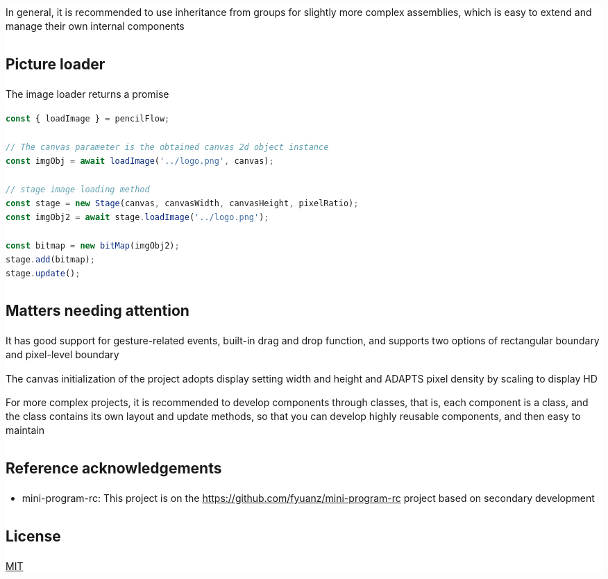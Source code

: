 In general, it is recommended to use inheritance from groups for slightly more complex assemblies, which is easy to extend and manage their own internal components

## Picture loader

The image loader returns a promise

```JavaScript
const { loadImage } = pencilFlow;

// The canvas parameter is the obtained canvas 2d object instance
const imgObj = await loadImage('../logo.png', canvas);

// stage image loading method
const stage = new Stage(canvas, canvasWidth, canvasHeight, pixelRatio);
const imgObj2 = await stage.loadImage('../logo.png');

const bitmap = new bitMap(imgObj2);
stage.add(bitmap);
stage.update();
```

## Matters needing attention
It has good support for gesture-related events, built-in drag and drop function, and supports two options of rectangular boundary and pixel-level boundary

The canvas initialization of the project adopts display setting width and height and ADAPTS pixel density by scaling to display HD

For more complex projects, it is recommended to develop components through classes, that is, each component is a class, and the class contains its own layout and update methods, so that you can develop highly reusable components, and then easy to maintain


## Reference acknowledgements

- mini-program-rc: This project is on the https://github.com/fyuanz/mini-program-rc project based on secondary development

## License
[MIT](https://opensource.org/license/MIT)

